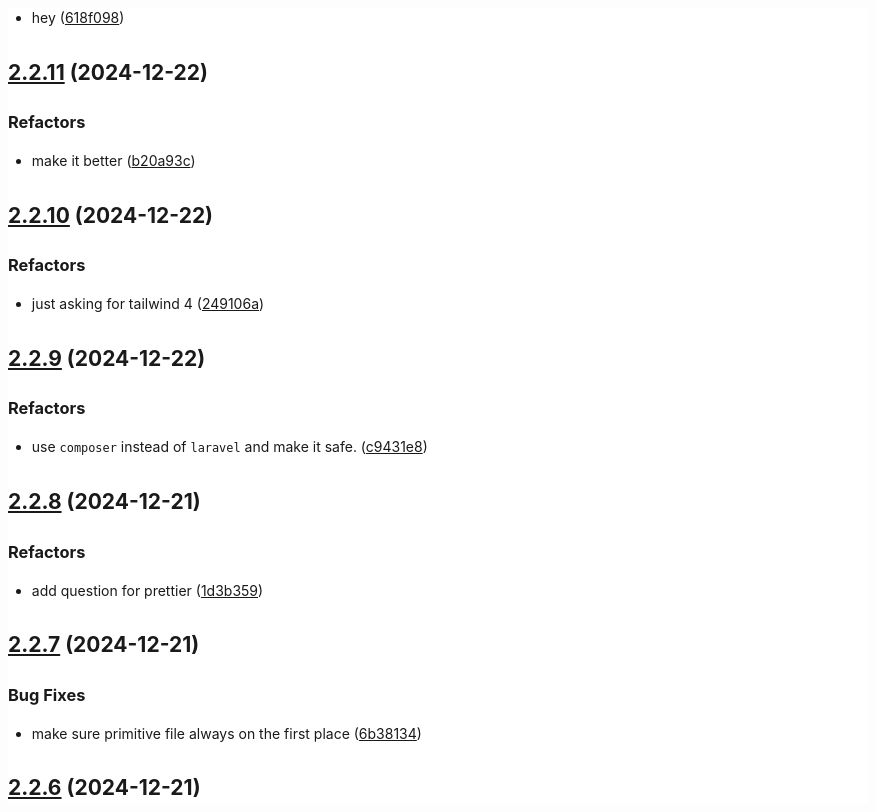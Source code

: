 * hey ([618f098](https://github.com/justdlabs/cli/commit/618f0983d631242b2b40333a32461bf1c8c54002))

## [2.2.11](https://github.com/justdlabs/cli/compare/v2.2.10...v2.2.11) (2024-12-22)


### Refactors

* make it better ([b20a93c](https://github.com/justdlabs/cli/commit/b20a93ce256e772da8e8f1dab1e5272f7bafff79))

## [2.2.10](https://github.com/justdlabs/cli/compare/v2.2.9...v2.2.10) (2024-12-22)


### Refactors

* just asking for tailwind 4 ([249106a](https://github.com/justdlabs/cli/commit/249106a68cc977db32539e23bb6ccb80d949181d))

## [2.2.9](https://github.com/justdlabs/cli/compare/v2.2.8...v2.2.9) (2024-12-22)


### Refactors

* use `composer` instead of `laravel` and make it safe. ([c9431e8](https://github.com/justdlabs/cli/commit/c9431e8d848c2906f47f413b69f8422130b52038))

## [2.2.8](https://github.com/justdlabs/cli/compare/v2.2.7...v2.2.8) (2024-12-21)


### Refactors

* add question for prettier ([1d3b359](https://github.com/justdlabs/cli/commit/1d3b359b85de9cf26c9a5580e55f15d8c1141df1))

## [2.2.7](https://github.com/justdlabs/cli/compare/v2.2.6...v2.2.7) (2024-12-21)


### Bug Fixes

* make sure primitive file always on the first place ([6b38134](https://github.com/justdlabs/cli/commit/6b38134d4097083bf8f618c9e7e09c4abc99425c))

## [2.2.6](https://github.com/justdlabs/cli/compare/v2.2.5...v2.2.6) (2024-12-21)

